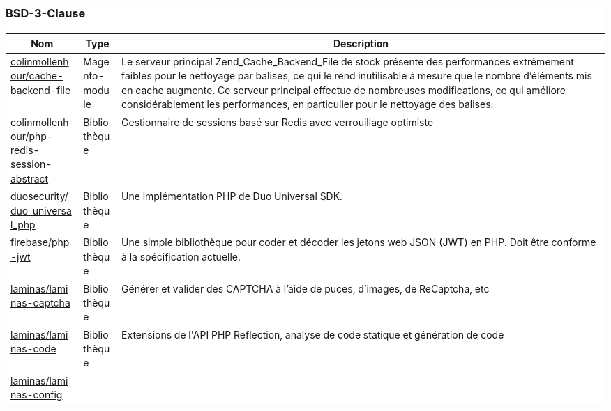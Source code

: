 ### BSD-3-Clause

<table>
  <thead>
    <tr>
      <th>Nom</th>
      <th>Type</th>
      <th>Description</th>
    </tr>
  </thead>
  <tbody>
  <tr>
    <td>
      <a href="https://github.com/colinmollenhour/Cm_Cache_Backend_File">colinmollenhour/cache-backend-file</a>
    </td>
    <td>Magento-module</td>
    <td>Le serveur principal Zend_Cache_Backend_File de stock présente des performances extrêmement faibles pour le nettoyage par balises, ce qui le rend inutilisable à mesure que le nombre d’éléments mis en cache augmente. Ce serveur principal effectue de nombreuses modifications, ce qui améliore considérablement les performances, en particulier pour le nettoyage des balises.</td>
  </tr>
  <tr>
    <td>
      <a href="https://github.com/colinmollenhour/php-redis-session-abstract">colinmollenhour/php-redis-session-abstract</a>
    </td>
    <td>Bibliothèque</td>
    <td>Gestionnaire de sessions basé sur Redis avec verrouillage optimiste</td>
  </tr>
  <tr>
    <td>
      <a href="https://github.com/duosecurity/duo_universal_php">duosecurity/duo_universal_php</a>
    </td>
    <td>Bibliothèque</td>
    <td>Une implémentation PHP de Duo Universal SDK.</td>
  </tr>
  <tr>
    <td>
      <a href="https://github.com/firebase/php-jwt">firebase/php-jwt</a>
    </td>
    <td>Bibliothèque</td>
    <td>Une simple bibliothèque pour coder et décoder les jetons web JSON (JWT) en PHP. Doit être conforme à la spécification actuelle.</td>
  </tr>
  <tr>
    <td>
      <a href="https://github.com/laminas/laminas-captcha">laminas/laminas-captcha</a>
    </td>
    <td>Bibliothèque</td>
    <td>Générer et valider des CAPTCHA à l’aide de puces, d’images, de ReCaptcha, etc</td>
  </tr>
  <tr>
    <td>
      <a href="https://github.com/laminas/laminas-code">laminas/laminas-code </a>
    </td>
    <td>Bibliothèque</td>
    <td>Extensions de l'API PHP Reflection, analyse de code statique et génération de code</td>
  </tr>
  <tr>
    <td>
      <a href="https://github.com/laminas/laminas-config">laminas/laminas-config</a>
    </td>